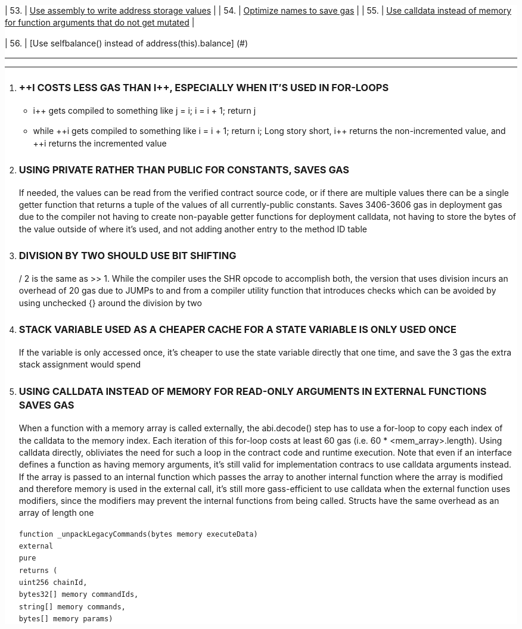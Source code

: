 |  53.   | [Use assembly to write address storage values](#use-assembly-to-check-for-address0)                                                                                                                        |
|  54.   | [Optimize names to save gas](#optimize-names-to-save-gas)                                                                                                                                                  |
|  55.   | [Use calldata instead of memory for function arguments that do not get mutated](#use-calldata-instead-of-memory-for-function-arguments-that-do-not-get-mutated)                                            |

| 56. | [Use selfbalance() instead of address(this).balance] (#)

---

---

1.  ### ++I COSTS LESS GAS THAN I++, ESPECIALLY WHEN IT’S USED IN FOR-LOOPS

    - i++ gets compiled to something like
      j = i;
      i = i + 1;
      return j

    - while ++i gets compiled to something like
      i = i + 1;
      return i;
      Long story short, i++ returns the non-incremented value, and ++i returns the incremented value

2.  ### USING PRIVATE RATHER THAN PUBLIC FOR CONSTANTS, SAVES GAS

    If needed, the values can be read from the verified contract source code, or if there are multiple values there can be a single getter function that returns a tuple of the values of all currently-public constants. Saves 3406-3606 gas in deployment gas due to the compiler not having to create non-payable getter functions for deployment calldata, not having to store the bytes of the value outside of where it’s used, and not adding another entry to the method ID table

3.  ### DIVISION BY TWO SHOULD USE BIT SHIFTING

    <x> / 2 is the same as <x> >> 1. While the compiler uses the SHR opcode to accomplish both, the version that uses division incurs an overhead of 20 gas due to JUMPs to and from a compiler utility function that introduces checks which can be avoided by using unchecked {} around the division by two

4.  ### STACK VARIABLE USED AS A CHEAPER CACHE FOR A STATE VARIABLE IS ONLY USED ONCE

    If the variable is only accessed once, it’s cheaper to use the state variable directly that one time, and save the 3 gas the extra stack assignment would spend

5.  ### USING CALLDATA INSTEAD OF MEMORY FOR READ-ONLY ARGUMENTS IN EXTERNAL FUNCTIONS SAVES GAS

    When a function with a memory array is called externally, the abi.decode() step has to use a for-loop to copy each index of the calldata to the memory index. Each iteration of this for-loop costs at least 60 gas (i.e. 60 \* <mem_array>.length). Using calldata directly, obliviates the need for such a loop in the contract code and runtime execution. Note that even if an interface defines a function as having memory arguments, it’s still valid for implementation contracs to use calldata arguments instead.
    If the array is passed to an internal function which passes the array to another internal function where the array is modified and therefore memory is used in the external call, it’s still more gass-efficient to use calldata when the external function uses modifiers, since the modifiers may prevent the internal functions from being called. Structs have the same overhead as an array of length one

    ```
    function _unpackLegacyCommands(bytes memory executeData)
    external
    pure
    returns (
    uint256 chainId,
    bytes32[] memory commandIds,
    string[] memory commands,
    bytes[] memory params)
